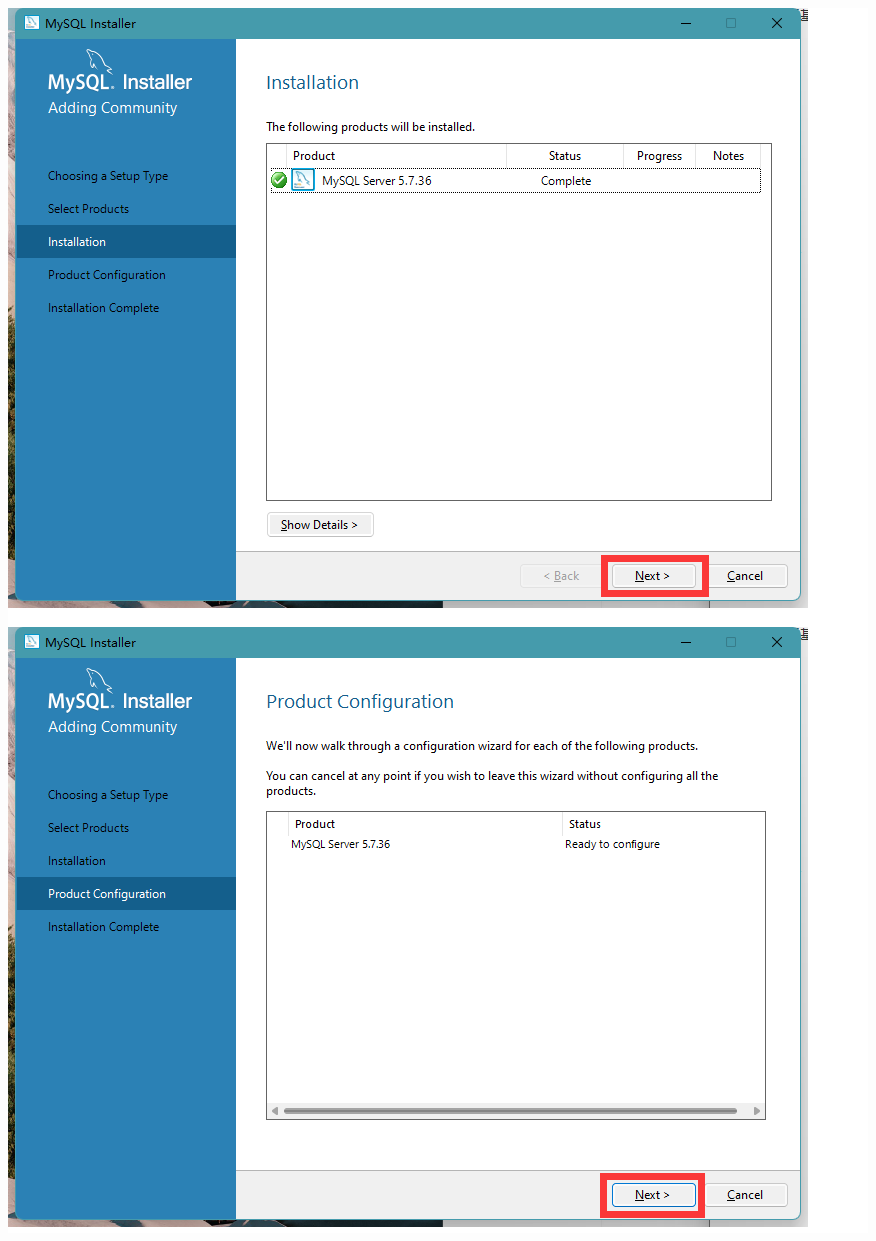 ![image-20220110144423796](SpringCloud.assets/image-20220110144423796.png)

![image-20220110144435314](SpringCloud.assets/image-20220110144435314.png)

